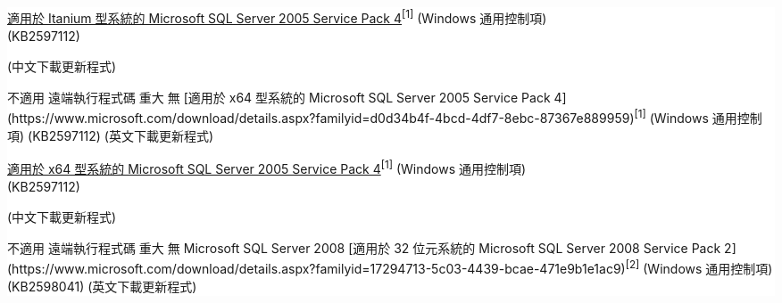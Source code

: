 [適用於 Itanium 型系統的 Microsoft SQL Server 2005 Service Pack 4](http://www.microsoft.com/downloads/zh-tw/details.aspx?familyid=d0d34b4f-4bcd-4df7-8ebc-87367e889959)<sup>[1]</sup>
(Windows 通用控制項)  
(KB2597112)
  
(中文下載更新程式)

</td>
<td style="border:1px solid black;">
不適用
</td>
<td style="border:1px solid black;">
遠端執行程式碼
</td>
<td style="border:1px solid black;">
重大
</td>
<td style="border:1px solid black;">
無
</td>
</tr>
<tr>
<td style="border:1px solid black;">
[適用於 x64 型系統的 Microsoft SQL Server 2005 Service Pack 4](https://www.microsoft.com/download/details.aspx?familyid=d0d34b4f-4bcd-4df7-8ebc-87367e889959)<sup>[1]</sup>
(Windows 通用控制項)  
(KB2597112)  
(英文下載更新程式)
  
[適用於 x64 型系統的 Microsoft SQL Server 2005 Service Pack 4](http://www.microsoft.com/downloads/zh-tw/details.aspx?familyid=d0d34b4f-4bcd-4df7-8ebc-87367e889959)<sup>[1]</sup>
(Windows 通用控制項)  
(KB2597112)
  
(中文下載更新程式)

</td>
<td style="border:1px solid black;">
不適用
</td>
<td style="border:1px solid black;">
遠端執行程式碼
</td>
<td style="border:1px solid black;">
重大
</td>
<td style="border:1px solid black;">
無
</td>
</tr>
<tr>
<th colspan="5" style="border:1px solid black;">
Microsoft SQL Server 2008
</th>
</tr>
<tr class="alternateRow">
<td style="border:1px solid black;">
[適用於 32 位元系統的 Microsoft SQL Server 2008 Service Pack 2](https://www.microsoft.com/download/details.aspx?familyid=17294713-5c03-4439-bcae-471e9b1e1ac9)<sup>[2]</sup>
(Windows 通用控制項)  
(KB2598041)  
(英文下載更新程式)
  